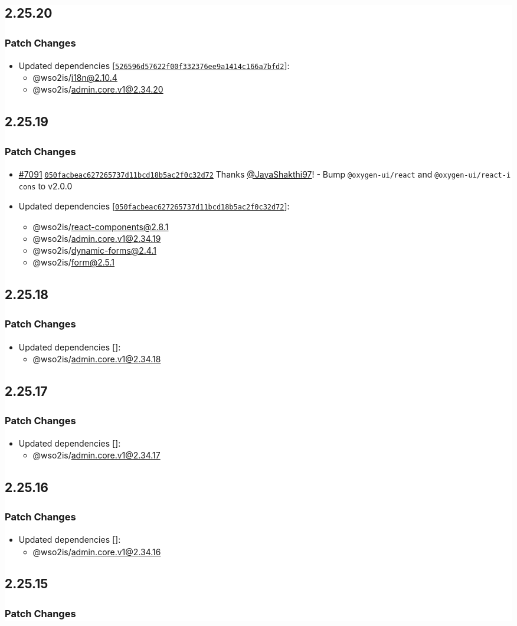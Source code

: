 ## 2.25.20

### Patch Changes

- Updated dependencies [[`526596d57622f00f332376ee9a1414c166a7bfd2`](https://github.com/wso2/identity-apps/commit/526596d57622f00f332376ee9a1414c166a7bfd2)]:
  - @wso2is/i18n@2.10.4
  - @wso2is/admin.core.v1@2.34.20

## 2.25.19

### Patch Changes

- [#7091](https://github.com/wso2/identity-apps/pull/7091) [`050facbeac627265737d11bcd18b5ac2f0c32d72`](https://github.com/wso2/identity-apps/commit/050facbeac627265737d11bcd18b5ac2f0c32d72) Thanks [@JayaShakthi97](https://github.com/JayaShakthi97)! - Bump `@oxygen-ui/react` and `@oxygen-ui/react-icons` to v2.0.0

- Updated dependencies [[`050facbeac627265737d11bcd18b5ac2f0c32d72`](https://github.com/wso2/identity-apps/commit/050facbeac627265737d11bcd18b5ac2f0c32d72)]:
  - @wso2is/react-components@2.8.1
  - @wso2is/admin.core.v1@2.34.19
  - @wso2is/dynamic-forms@2.4.1
  - @wso2is/form@2.5.1

## 2.25.18

### Patch Changes

- Updated dependencies []:
  - @wso2is/admin.core.v1@2.34.18

## 2.25.17

### Patch Changes

- Updated dependencies []:
  - @wso2is/admin.core.v1@2.34.17

## 2.25.16

### Patch Changes

- Updated dependencies []:
  - @wso2is/admin.core.v1@2.34.16

## 2.25.15

### Patch Changes
